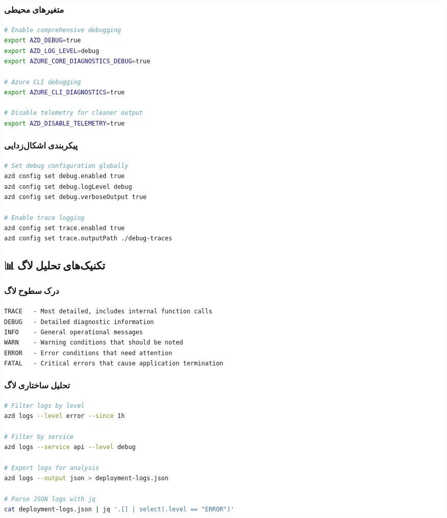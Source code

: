 ### متغیرهای محیطی
```bash
# Enable comprehensive debugging
export AZD_DEBUG=true
export AZD_LOG_LEVEL=debug
export AZURE_CORE_DIAGNOSTICS_DEBUG=true

# Azure CLI debugging
export AZURE_CLI_DIAGNOSTICS=true

# Disable telemetry for cleaner output
export AZD_DISABLE_TELEMETRY=true
```

### پیکربندی اشکال‌زدایی
```bash
# Set debug configuration globally
azd config set debug.enabled true
azd config set debug.logLevel debug
azd config set debug.verboseOutput true

# Enable trace logging
azd config set trace.enabled true
azd config set trace.outputPath ./debug-traces
```

## 📊 تکنیک‌های تحلیل لاگ

### درک سطوح لاگ
```
TRACE   - Most detailed, includes internal function calls
DEBUG   - Detailed diagnostic information
INFO    - General operational messages
WARN    - Warning conditions that should be noted
ERROR   - Error conditions that need attention
FATAL   - Critical errors that cause application termination
```

### تحلیل ساختاری لاگ
```bash
# Filter logs by level
azd logs --level error --since 1h

# Filter by service
azd logs --service api --level debug

# Export logs for analysis
azd logs --output json > deployment-logs.json

# Parse JSON logs with jq
cat deployment-logs.json | jq '.[] | select(.level == "ERROR")'
```
